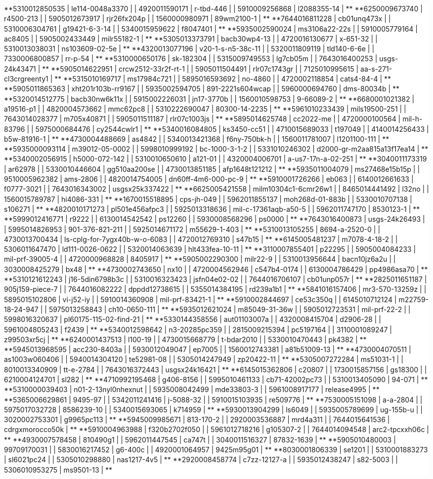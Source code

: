 **5310012850535 | le114-0048a3370 |  | 4920011590171 | r-tbd-446 |  | 5910009256868 | l2088355-14 | **    **6250009673740 | r4500-213 |  | 5905012673917 | rjr26fx204p |  | 1560000980971 | 89wm2100-1 | **    **7644016811228 | cb01unq473x |  | 5310006304761 | g19421-6-3-14 |  | 5340015959622 | f8047401 | **    **5935002590024 | ms3106a22-22s |  | 5910005779164 | ac8405 |  | 5905002433449 | milr55182-1 | **    **5305013373791 | bacb30wp4-13 |  | 4720016130677 | x-651-32 |  | 5310013038031 | ns103609-02-5e | **    **4320013077196 | v20-1-s-n5-38c-11 |  | 5320011809119 | tld140-6-6e |  | 7330006800857 | rr-p-54 | **
**5310000650176 | sk-182304 |  | 5315009749553 | lg7cb05m |  | 7643016400253 | usgs-24k43471 | **    **5905014622951 | crcw2512-33r2f-rt-1 |  | 5905011504491 | rlr07c1743gr |  | 7125010995615 | aa-s-271-cl3crgreenty1 | **    **5315010169717 | ms17984c721 |  | 5895016593692 | no-4860 |  | 4720002118854 | cats4-84-4 | **    **5905011865363 | xht201r103b-rr9167 |  | 5935002594705 | 891-2221s604wcap |  | 5960000694760 | dms-80034b | **    **5320014512775 | bacb30nw6k11x |  | 5915002226031 | jn17-3770b |  | 1560010598753 | 9-66089-2 | **    **6680001021382 | a19516-p1 |  | 4820004573662 | mmc62pc8 |  | 5310222690047 | 80300-14-2235 | **
**5961010233439 | mils19500-251 |  | 7643014028377 | m705x40871 |  | 5905011511187 | rlr07c1003js | **    **5895014625748 | cc2022-me |  | 4720000100564 | mil-h-83796 |  | 5975000684476 | cy2544cwlr1 | **    **5340016084805 | ks3450-cc51 |  | 4710015689033 | t197049 |  | 4140014256433 | b5w-81916-1 | **    **4730004488669 | as4842 |  | 5340013421368 | f6ny-750bk-h |  | 1560011781007 | l1201100-111 | **    **5935000093114 | m39012-05-0002 |  | 5998010999192 | bc-1000-3-1-2 |  | 5331010246302 | d2000-gr-m2aa815a13f17ea14 | **    **5340002056915 | h5000-072-142 |  | 5310010650610 | a121-01 |  | 4320004006701 | a-us7-17n-a-02-251 | **
**3040011173319 | ar62978 |  | 5330010446604 | gg510aa200se |  | 4730013851185 | afp1648t121212 | **    **5935011004079 | ms27468e15b15p |  | 9510005962382 | ams-2806 |  | 4820014754005 | dn60ff-4m6-000-pc-9 | **    **5910001726266 | eb063 |  | 6140012661633 | f0777-3021 |  | 7643016343002 | usgsx25k337422 | **    **6625005421558 | milm10304c1-6cmr26w1 |  | 8465014441492 | l32no |  | 1560015789787 | hi4086-331 | **    **1670015518895 | cps-jh-049 |  | 5962011855137 | moh268d-01-883b |  | 5330010707138 | s106271 | **    **4820010171273 | pl501e456afpc3 |  | 5925013318636 | mil-c-17361aqb-a50-5 |  | 5962011747170 | 8530123-1 | **
**5999012416771 | r9222 |  | 6130014542542 | ps12260 |  | 5930008568296 | ps0000 | **    **7643016400873 | usgs-24k26493 |  | 5995014826953 | 901-376-821-211 |  | 5925014671172 | m55629-1-403 | **    **5310013105255 | 8694-a-2520-0 |  | 4730013700434 | ls-cplg-for-7ygx40b-w-o-6083 |  | 4720012769310 | s47b15 | **    **6145005481237 | m7078-4-18-2 |  | 5306011647470 | ld111-0026-0622 |  | 5320014063639 | hlt433fea-10-11 | **    **3110007855401 | p22295 |  | 5905004084233 | mil-prf-39005-4 |  | 4720000968828 | 8405917 | **    **5905002290300 | milr22-9 |  | 5310013956644 | bacn10jz6a2u |  | 3030008425279 | bx48 | **
**4730002743650 | nx10 |  | 4720004562946 | c547b4-0174 |  | 6130004786429 | pp4986asa70 | **    **5310121612243 | j16-5din6798b3c |  | 5310016323423 | jsfn04e02-02 |  | 7644016706107 | cb01unp057r | **    **2825011651187 | 905j159-piece-7 |  | 7644016082222 | dppdd12738615 |  | 5355014384195 | rd239a1b1 | **    **5841016157406 | mr3-570-13259z |  | 5895015102806 | vi-j52-iy |  | 5910014360908 | mil-prf-83421-1 | **    **5910002844697 | ce53c350q |  | 6145010712124 | m22759-18-24-947 |  | 5975013258843 | ch10-0650-111 | **    **5935012621024 | m85049-31-36w |  | 5905012723531 | mil-prf-22-2 |  | 5998016320637 | pl60175-115-02-find-21 | **
**5330144358556 | aut01103007a |  | 4320008415704 | d2906-28 |  | 5961004805243 | f2439 | **    **5340012598642 | n3-20285pc359 |  | 2815009215394 | pc5197164 |  | 3110001089247 | z99503xr5cj | **    **6240001437513 | l100-19 |  | 4730015668779 | t-bdar2010 |  | 5330010470443 | pk4382 | **    **5945013968595 | acc230-8403a |  | 5930012049047 | ep7005 |  | 1560012743381 | a81b51009-13 | **    **4730004070511 | as1003w060406 |  | 5940014304120 | te52981-08 |  | 5305014247949 | zp20422-11 | **    **5305007272284 | ms51031-1 |  | 8010013340909 | tt-e-2784 |  | 7643016372443 | usgsx24k16421 | **
**6145015362806 | c20807 |  | 1730015857156 | gs18300 |  | 6210004124701 | sl282 | **    **4710992195468 | g406-8156 |  | 5995010461133 | cb71-42002pc73 |  | 5310013405090 | 94-071 | **    **5310000039403 | n01-2-13nyl0nhexnut |  | 5935008042499 | mde33803-3 |  | 5961008917177 | release4995 | **    **5365006629861 | 9495-97 |  | 5342011241416 | j-5088-32 |  | 5910015103935 | re509776 | **    **7530005151098 | a-a-2804 |  | 5975017032728 | 8586239-10 |  | 5340015693065 | k714959 | **    **5930013904299 | ls6049 |  | 5935005789699 | ug-155b-u |  | 3020002753301 | g9965pc113 | **
**5945009985671 | 813-170-2 |  | 2920003536887 | mrd4a311 |  | 7644015641536 | cdrgxmorocco50k | **    **5910004963988 | f320b2702f050 |  | 5961012718216 | g105307-2 |  | 7644014094548 | arc2-tpcxxh06c | **    **4930007578458 | 810490g1 |  | 5962011447545 | ca747t |  | 3040011516327 | 87832-1639 | **    **5905010480003 | 99709170031 |  | 5830016217452 | g6-400c |  | 4920001064957 | 9425m95g01 | **    **8030001806339 | se1201 |  | 5310001883273 | sl6021pc24 |  | 5305010298880 | nas1217-4v5 | **    **2920008458774 | c7zz-12127-a |  | 5935012438247 | s82-5003 |  | 5306010953275 | ms9501-13 | **